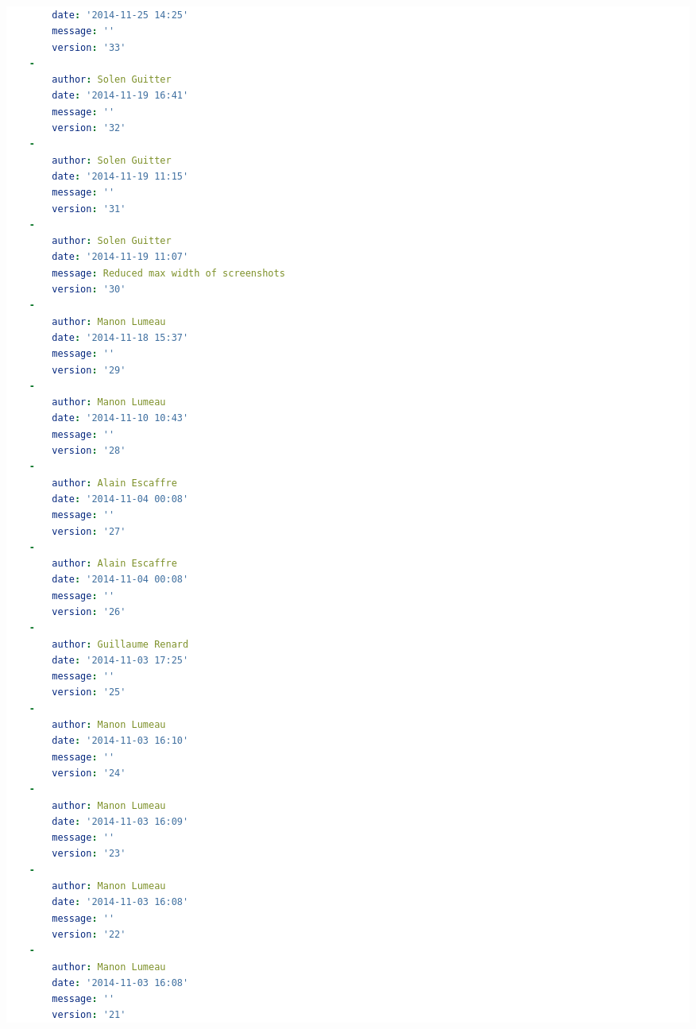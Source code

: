 ```yaml
        date: '2014-11-25 14:25'
        message: ''
        version: '33'
    - 
        author: Solen Guitter
        date: '2014-11-19 16:41'
        message: ''
        version: '32'
    - 
        author: Solen Guitter
        date: '2014-11-19 11:15'
        message: ''
        version: '31'
    - 
        author: Solen Guitter
        date: '2014-11-19 11:07'
        message: Reduced max width of screenshots
        version: '30'
    - 
        author: Manon Lumeau
        date: '2014-11-18 15:37'
        message: ''
        version: '29'
    - 
        author: Manon Lumeau
        date: '2014-11-10 10:43'
        message: ''
        version: '28'
    - 
        author: Alain Escaffre
        date: '2014-11-04 00:08'
        message: ''
        version: '27'
    - 
        author: Alain Escaffre
        date: '2014-11-04 00:08'
        message: ''
        version: '26'
    - 
        author: Guillaume Renard
        date: '2014-11-03 17:25'
        message: ''
        version: '25'
    - 
        author: Manon Lumeau
        date: '2014-11-03 16:10'
        message: ''
        version: '24'
    - 
        author: Manon Lumeau
        date: '2014-11-03 16:09'
        message: ''
        version: '23'
    - 
        author: Manon Lumeau
        date: '2014-11-03 16:08'
        message: ''
        version: '22'
    - 
        author: Manon Lumeau
        date: '2014-11-03 16:08'
        message: ''
        version: '21'
```